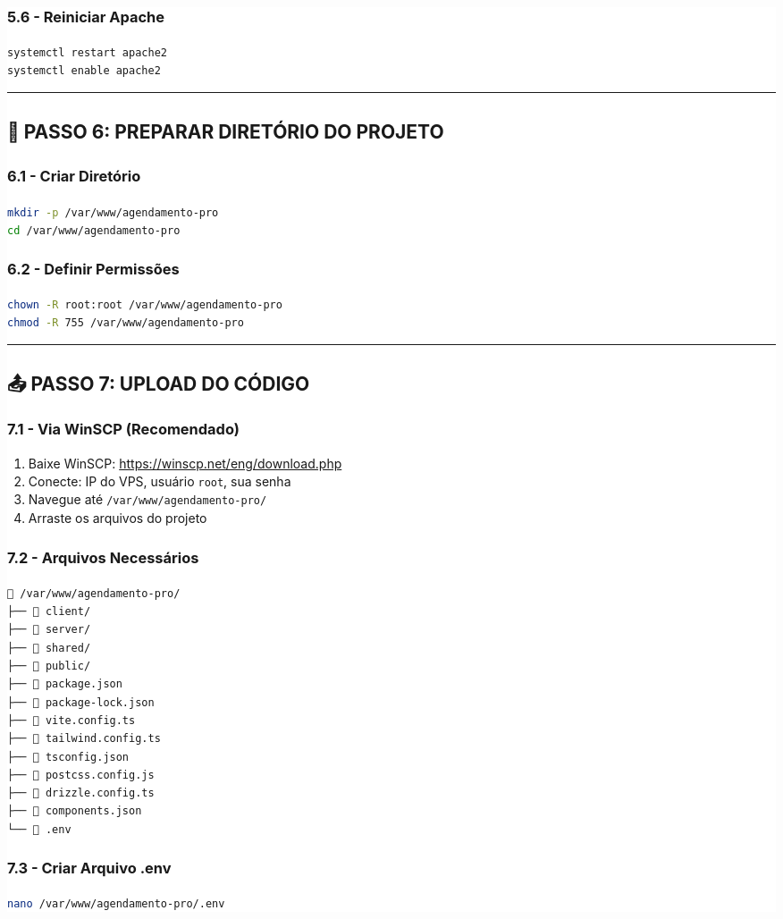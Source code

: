 ### 5.6 - Reiniciar Apache
```bash
systemctl restart apache2
systemctl enable apache2
```

---

## 📁 PASSO 6: PREPARAR DIRETÓRIO DO PROJETO

### 6.1 - Criar Diretório
```bash
mkdir -p /var/www/agendamento-pro
cd /var/www/agendamento-pro
```

### 6.2 - Definir Permissões
```bash
chown -R root:root /var/www/agendamento-pro
chmod -R 755 /var/www/agendamento-pro
```

---

## 📤 PASSO 7: UPLOAD DO CÓDIGO

### 7.1 - Via WinSCP (Recomendado)
1. Baixe WinSCP: https://winscp.net/eng/download.php
2. Conecte: IP do VPS, usuário `root`, sua senha
3. Navegue até `/var/www/agendamento-pro/`
4. Arraste os arquivos do projeto

### 7.2 - Arquivos Necessários
```
📁 /var/www/agendamento-pro/
├── 📁 client/
├── 📁 server/
├── 📁 shared/
├── 📁 public/
├── 📄 package.json
├── 📄 package-lock.json
├── 📄 vite.config.ts
├── 📄 tailwind.config.ts
├── 📄 tsconfig.json
├── 📄 postcss.config.js
├── 📄 drizzle.config.ts
├── 📄 components.json
└── 📄 .env
```

### 7.3 - Criar Arquivo .env
```bash
nano /var/www/agendamento-pro/.env
```
